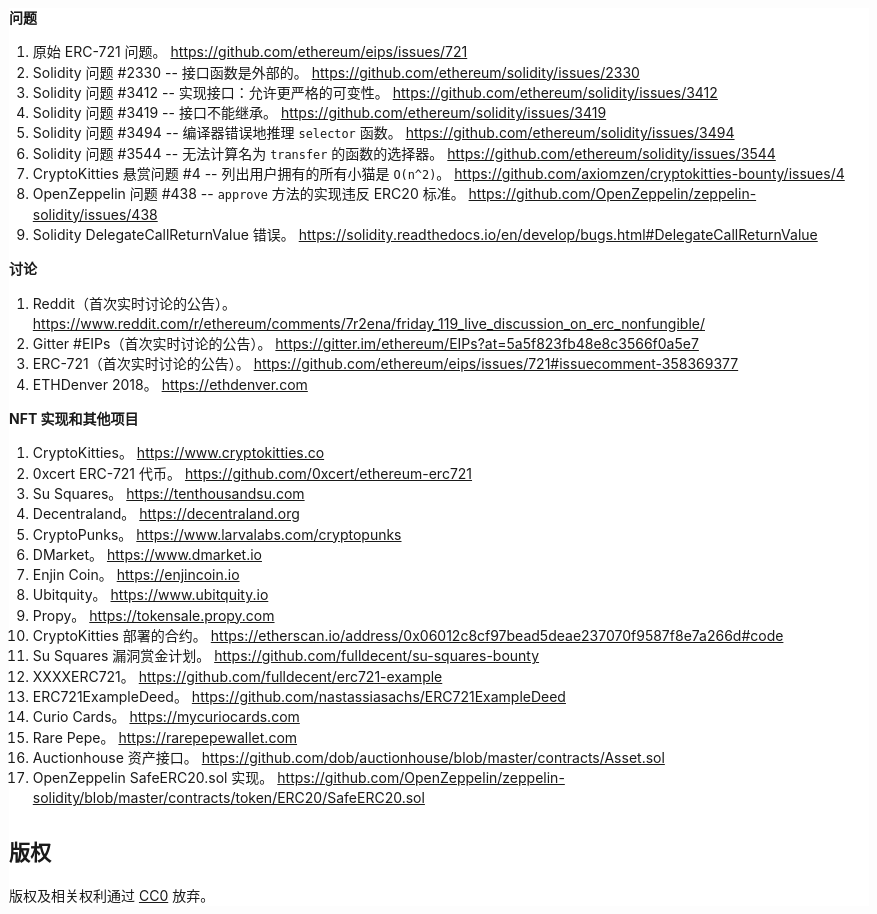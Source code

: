 **问题**

1. 原始 ERC-721 问题。 https://github.com/ethereum/eips/issues/721
1. Solidity 问题 \#2330 -- 接口函数是外部的。 https://github.com/ethereum/solidity/issues/2330
1. Solidity 问题 \#3412 -- 实现接口：允许更严格的可变性。 https://github.com/ethereum/solidity/issues/3412
1. Solidity 问题 \#3419 -- 接口不能继承。 https://github.com/ethereum/solidity/issues/3419
1. Solidity 问题 \#3494 -- 编译器错误地推理 `selector` 函数。 https://github.com/ethereum/solidity/issues/3494
1. Solidity 问题 \#3544 -- 无法计算名为 `transfer` 的函数的选择器。 https://github.com/ethereum/solidity/issues/3544
1. CryptoKitties 悬赏问题 \#4 -- 列出用户拥有的所有小猫是 `O(n^2)`。 https://github.com/axiomzen/cryptokitties-bounty/issues/4
1. OpenZeppelin 问题 \#438 -- `approve` 方法的实现违反 ERC20 标准。 https://github.com/OpenZeppelin/zeppelin-solidity/issues/438
1. Solidity DelegateCallReturnValue 错误。 https://solidity.readthedocs.io/en/develop/bugs.html#DelegateCallReturnValue

**讨论**

1. Reddit（首次实时讨论的公告）。 https://www.reddit.com/r/ethereum/comments/7r2ena/friday_119_live_discussion_on_erc_nonfungible/
1. Gitter #EIPs（首次实时讨论的公告）。 https://gitter.im/ethereum/EIPs?at=5a5f823fb48e8c3566f0a5e7
1. ERC-721（首次实时讨论的公告）。 https://github.com/ethereum/eips/issues/721#issuecomment-358369377
1. ETHDenver 2018。 https://ethdenver.com

**NFT 实现和其他项目**

1. CryptoKitties。 https://www.cryptokitties.co
1. 0xcert ERC-721 代币。 https://github.com/0xcert/ethereum-erc721
1. Su Squares。 https://tenthousandsu.com
1. Decentraland。 https://decentraland.org
1. CryptoPunks。 https://www.larvalabs.com/cryptopunks
1. DMarket。 https://www.dmarket.io
1. Enjin Coin。 https://enjincoin.io
1. Ubitquity。 https://www.ubitquity.io
1. Propy。 https://tokensale.propy.com
1. CryptoKitties 部署的合约。 https://etherscan.io/address/0x06012c8cf97bead5deae237070f9587f8e7a266d#code
1. Su Squares 漏洞赏金计划。 https://github.com/fulldecent/su-squares-bounty
1. XXXXERC721。 https://github.com/fulldecent/erc721-example
1. ERC721ExampleDeed。 https://github.com/nastassiasachs/ERC721ExampleDeed
1. Curio Cards。 https://mycuriocards.com
1. Rare Pepe。 https://rarepepewallet.com
1. Auctionhouse 资产接口。 https://github.com/dob/auctionhouse/blob/master/contracts/Asset.sol
1. OpenZeppelin SafeERC20.sol 实现。 https://github.com/OpenZeppelin/zeppelin-solidity/blob/master/contracts/token/ERC20/SafeERC20.sol

## 版权

版权及相关权利通过 [CC0](../LICENSE.md) 放弃。